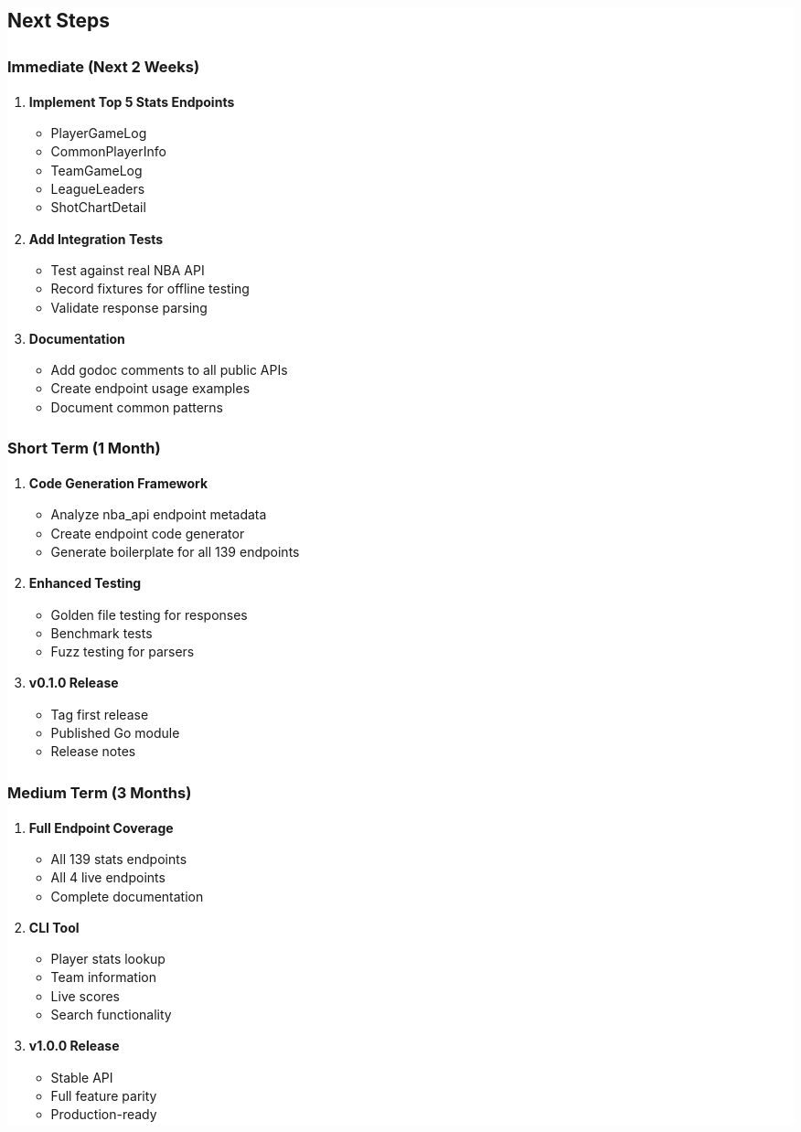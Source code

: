 ## Next Steps

### Immediate (Next 2 Weeks)
1. **Implement Top 5 Stats Endpoints**
   - PlayerGameLog
   - CommonPlayerInfo
   - TeamGameLog
   - LeagueLeaders
   - ShotChartDetail

2. **Add Integration Tests**
   - Test against real NBA API
   - Record fixtures for offline testing
   - Validate response parsing

3. **Documentation**
   - Add godoc comments to all public APIs
   - Create endpoint usage examples
   - Document common patterns

### Short Term (1 Month)
1. **Code Generation Framework**
   - Analyze nba_api endpoint metadata
   - Create endpoint code generator
   - Generate boilerplate for all 139 endpoints

2. **Enhanced Testing**
   - Golden file testing for responses
   - Benchmark tests
   - Fuzz testing for parsers

3. **v0.1.0 Release**
   - Tag first release
   - Published Go module
   - Release notes

### Medium Term (3 Months)
1. **Full Endpoint Coverage**
   - All 139 stats endpoints
   - All 4 live endpoints
   - Complete documentation

2. **CLI Tool**
   - Player stats lookup
   - Team information
   - Live scores
   - Search functionality

3. **v1.0.0 Release**
   - Stable API
   - Full feature parity
   - Production-ready
